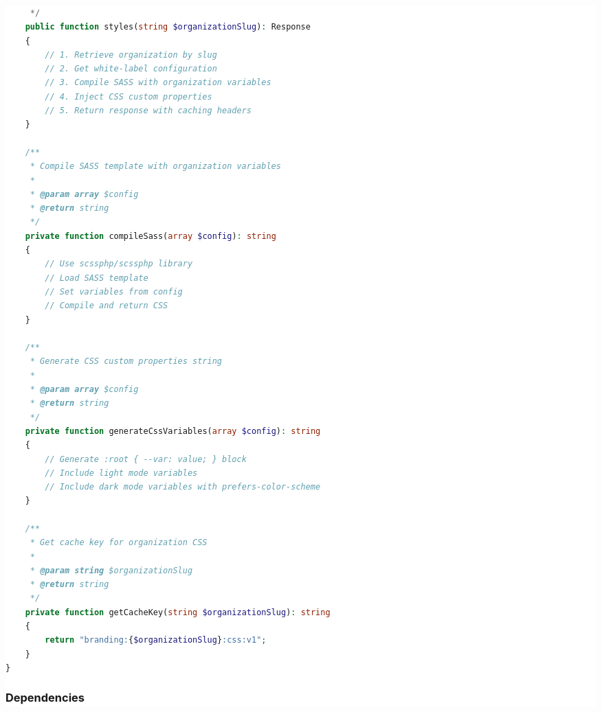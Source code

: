 ```php
     */
    public function styles(string $organizationSlug): Response
    {
        // 1. Retrieve organization by slug
        // 2. Get white-label configuration
        // 3. Compile SASS with organization variables
        // 4. Inject CSS custom properties
        // 5. Return response with caching headers
    }

    /**
     * Compile SASS template with organization variables
     *
     * @param array $config
     * @return string
     */
    private function compileSass(array $config): string
    {
        // Use scssphp/scssphp library
        // Load SASS template
        // Set variables from config
        // Compile and return CSS
    }

    /**
     * Generate CSS custom properties string
     *
     * @param array $config
     * @return string
     */
    private function generateCssVariables(array $config): string
    {
        // Generate :root { --var: value; } block
        // Include light mode variables
        // Include dark mode variables with prefers-color-scheme
    }

    /**
     * Get cache key for organization CSS
     *
     * @param string $organizationSlug
     * @return string
     */
    private function getCacheKey(string $organizationSlug): string
    {
        return "branding:{$organizationSlug}:css:v1";
    }
}
```

### Dependencies
